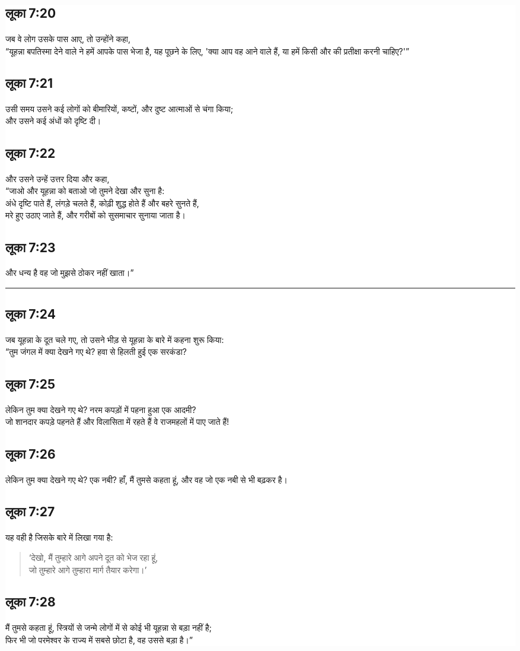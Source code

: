 ## लूका 7:20

जब वे लोग उसके पास आए, तो उन्होंने कहा,  
“यूहन्ना बपतिस्मा देने वाले ने हमें आपके पास भेजा है, यह पूछने के लिए, 'क्या आप वह आने वाले हैं, या हमें किसी और की प्रतीक्षा करनी चाहिए?'”

## लूका 7:21

उसी समय उसने कई लोगों को बीमारियों, कष्टों, और दुष्ट आत्माओं से चंगा किया;  
और उसने कई अंधों को दृष्टि दी।

## लूका 7:22

और उसने उन्हें उत्तर दिया और कहा,  
“जाओ और यूहन्ना को बताओ जो तुमने देखा और सुना है:  
अंधे दृष्टि पाते हैं, लंगड़े चलते हैं, कोढ़ी शुद्ध होते हैं और बहरे सुनते हैं,  
मरे हुए उठाए जाते हैं, और गरीबों को सुसमाचार सुनाया जाता है।

## लूका 7:23

और धन्य है वह जो मुझसे ठोकर नहीं खाता।”

---

## लूका 7:24

जब यूहन्ना के दूत चले गए, तो उसने भीड़ से यूहन्ना के बारे में कहना शुरू किया:  
“तुम जंगल में क्या देखने गए थे? हवा से हिलती हुई एक सरकंडा?

## लूका 7:25

लेकिन तुम क्या देखने गए थे? नरम कपड़ों में पहना हुआ एक आदमी?  
जो शानदार कपड़े पहनते हैं और विलासिता में रहते हैं वे राजमहलों में पाए जाते हैं!

## लूका 7:26

लेकिन तुम क्या देखने गए थे? एक नबी? हाँ, मैं तुमसे कहता हूं, और वह जो एक नबी से भी बढ़कर है।

## लूका 7:27

यह वही है जिसके बारे में लिखा गया है:

> ‘देखो, मैं तुम्हारे आगे अपने दूत को भेज रहा हूं,  
> जो तुम्हारे आगे तुम्हारा मार्ग तैयार करेगा।’

## लूका 7:28

मैं तुमसे कहता हूं, स्त्रियों से जन्मे लोगों में से कोई भी यूहन्ना से बड़ा नहीं है;  
फिर भी जो परमेश्वर के राज्य में सबसे छोटा है, वह उससे बड़ा है।”
